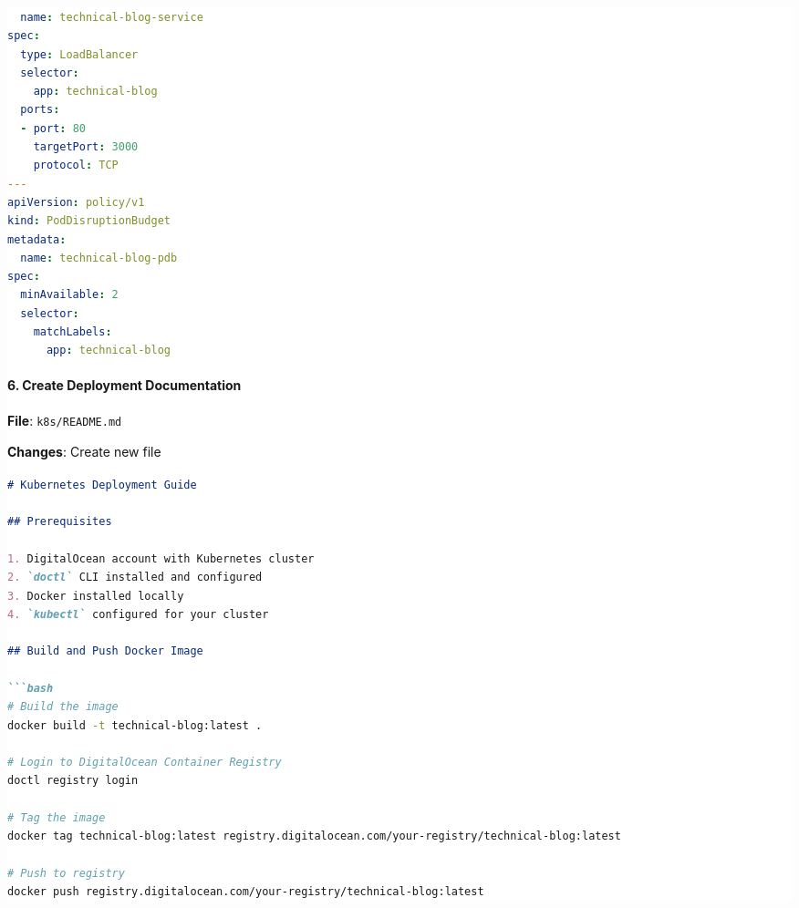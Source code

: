 ```yaml
  name: technical-blog-service
spec:
  type: LoadBalancer
  selector:
    app: technical-blog
  ports:
  - port: 80
    targetPort: 3000
    protocol: TCP
---
apiVersion: policy/v1
kind: PodDisruptionBudget
metadata:
  name: technical-blog-pdb
spec:
  minAvailable: 2
  selector:
    matchLabels:
      app: technical-blog
```

#### 6. Create Deployment Documentation

**File**: `k8s/README.md`

**Changes**: Create new file

```markdown
# Kubernetes Deployment Guide

## Prerequisites

1. DigitalOcean account with Kubernetes cluster
2. `doctl` CLI installed and configured
3. Docker installed locally
4. `kubectl` configured for your cluster

## Build and Push Docker Image

```bash
# Build the image
docker build -t technical-blog:latest .

# Login to DigitalOcean Container Registry
doctl registry login

# Tag the image
docker tag technical-blog:latest registry.digitalocean.com/your-registry/technical-blog:latest

# Push to registry
docker push registry.digitalocean.com/your-registry/technical-blog:latest
```

